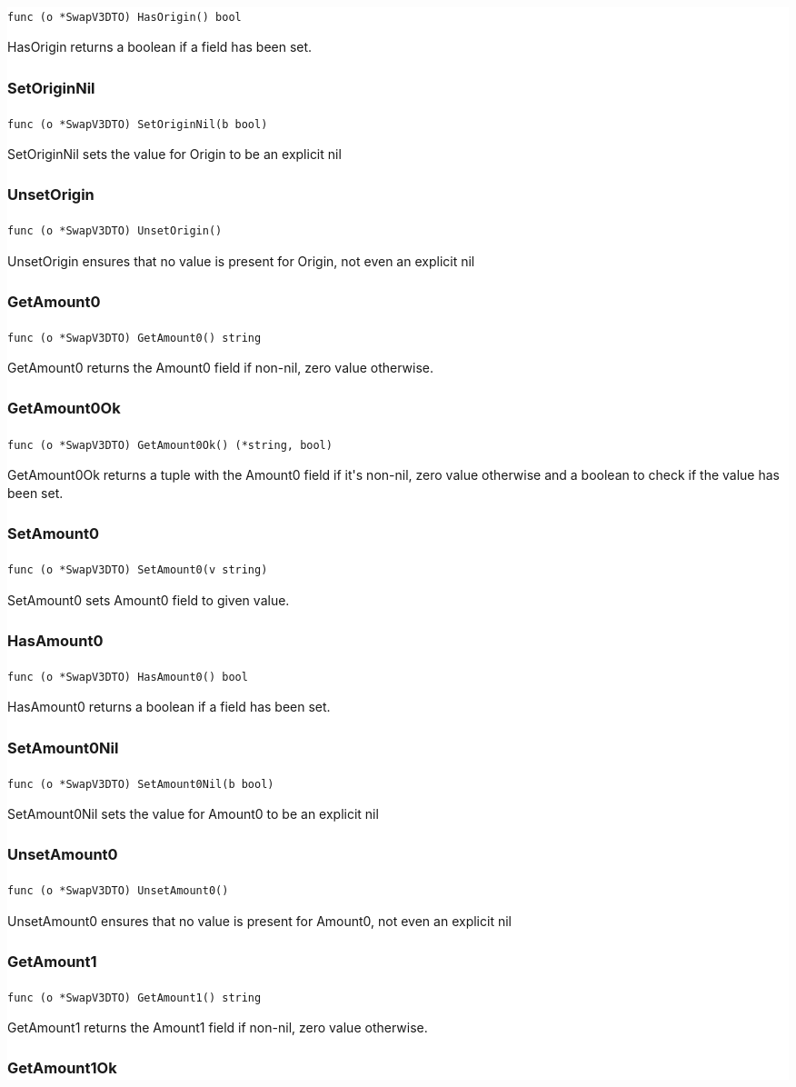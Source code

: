 `func (o *SwapV3DTO) HasOrigin() bool`

HasOrigin returns a boolean if a field has been set.

### SetOriginNil

`func (o *SwapV3DTO) SetOriginNil(b bool)`

 SetOriginNil sets the value for Origin to be an explicit nil

### UnsetOrigin
`func (o *SwapV3DTO) UnsetOrigin()`

UnsetOrigin ensures that no value is present for Origin, not even an explicit nil
### GetAmount0

`func (o *SwapV3DTO) GetAmount0() string`

GetAmount0 returns the Amount0 field if non-nil, zero value otherwise.

### GetAmount0Ok

`func (o *SwapV3DTO) GetAmount0Ok() (*string, bool)`

GetAmount0Ok returns a tuple with the Amount0 field if it's non-nil, zero value otherwise
and a boolean to check if the value has been set.

### SetAmount0

`func (o *SwapV3DTO) SetAmount0(v string)`

SetAmount0 sets Amount0 field to given value.

### HasAmount0

`func (o *SwapV3DTO) HasAmount0() bool`

HasAmount0 returns a boolean if a field has been set.

### SetAmount0Nil

`func (o *SwapV3DTO) SetAmount0Nil(b bool)`

 SetAmount0Nil sets the value for Amount0 to be an explicit nil

### UnsetAmount0
`func (o *SwapV3DTO) UnsetAmount0()`

UnsetAmount0 ensures that no value is present for Amount0, not even an explicit nil
### GetAmount1

`func (o *SwapV3DTO) GetAmount1() string`

GetAmount1 returns the Amount1 field if non-nil, zero value otherwise.

### GetAmount1Ok
